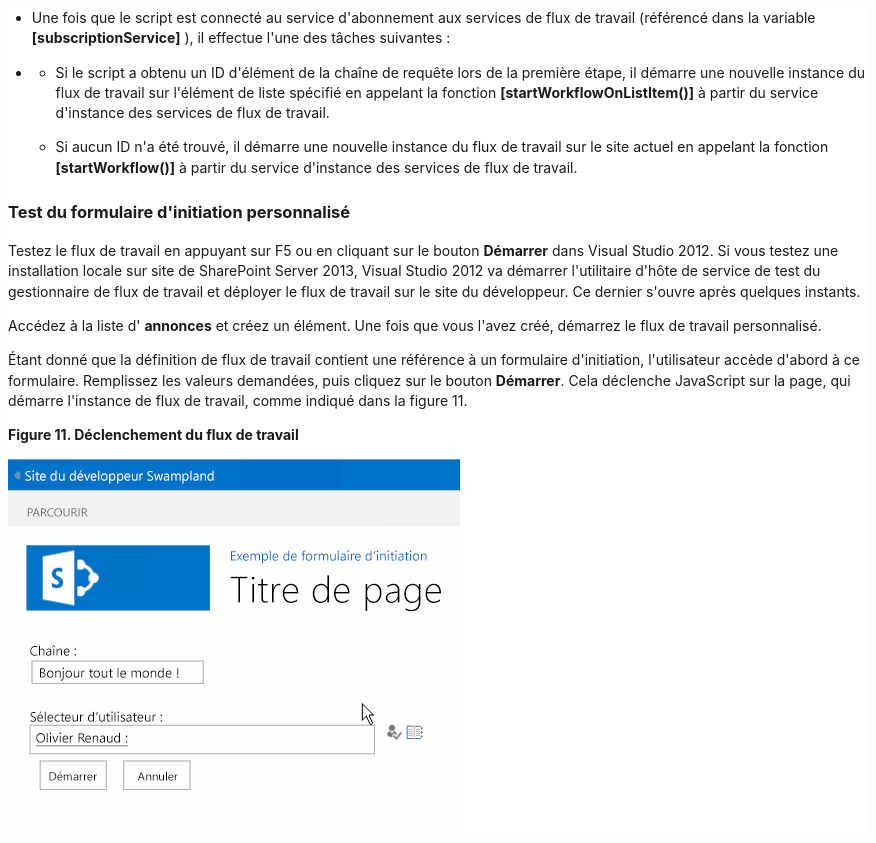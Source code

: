   
- Une fois que le script est connecté au service d'abonnement aux services de flux de travail (référencé dans la variable **[subscriptionService]** ), il effectue l'une des tâches suivantes :
    
  
- 
  - Si le script a obtenu un ID d'élément de la chaîne de requête lors de la première étape, il démarre une nouvelle instance du flux de travail sur l'élément de liste spécifié en appelant la fonction **[startWorkflowOnListItem()]** à partir du service d'instance des services de flux de travail.
    
  
  - Si aucun ID n'a été trouvé, il démarre une nouvelle instance du flux de travail sur le site actuel en appelant la fonction **[startWorkflow()]** à partir du service d'instance des services de flux de travail.
    
  

### Test du formulaire d'initiation personnalisé

Testez le flux de travail en appuyant sur F5 ou en cliquant sur le bouton **Démarrer** dans Visual Studio 2012. Si vous testez une installation locale sur site de SharePoint Server 2013, Visual Studio 2012 va démarrer l'utilitaire d'hôte de service de test du gestionnaire de flux de travail et déployer le flux de travail sur le site du développeur. Ce dernier s'ouvre après quelques instants.
  
    
    
Accédez à la liste d' **annonces** et créez un élément. Une fois que vous l'avez créé, démarrez le flux de travail personnalisé.
  
    
    
Étant donné que la définition de flux de travail contient une référence à un formulaire d'initiation, l'utilisateur accède d'abord à ce formulaire. Remplissez les valeurs demandées, puis cliquez sur le bouton **Démarrer**. Cela déclenche JavaScript sur la page, qui démarre l'instance de flux de travail, comme indiqué dans la figure 11.
  
    
    

**Figure 11. Déclenchement du flux de travail**

  
    
    

  
    
    
![Démarrage de l'instance de flux de travail.](images/CreateSharePoint2013WorkflowsFig7.png)
  